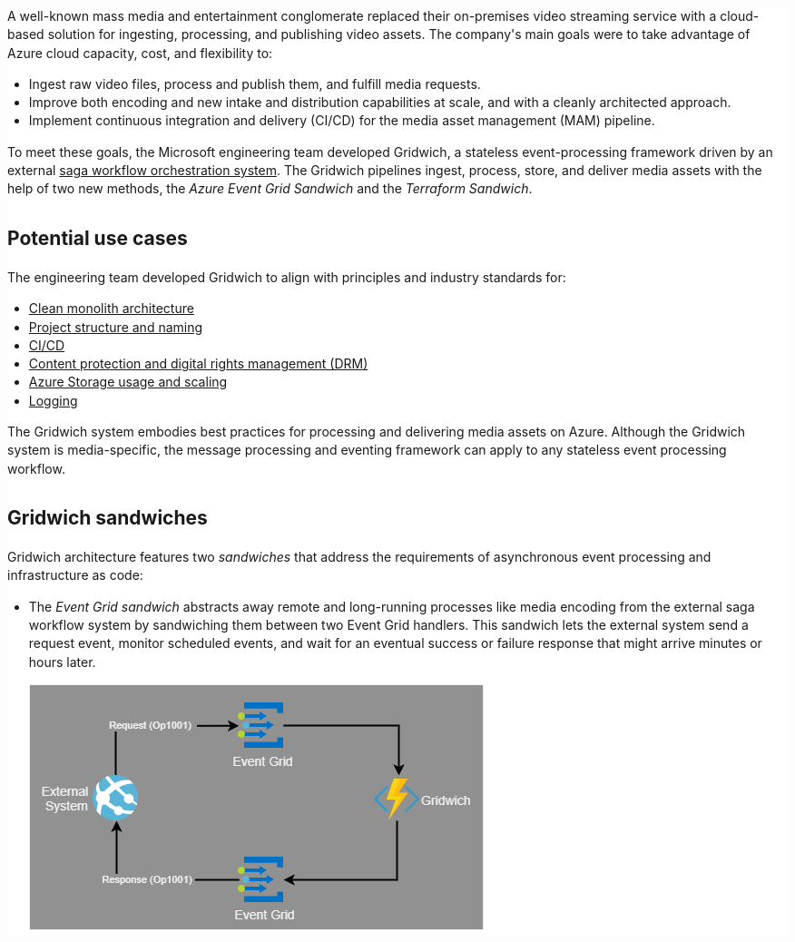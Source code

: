 A well-known mass media and entertainment conglomerate replaced their on-premises video streaming service with a cloud-based solution for ingesting, processing, and publishing video assets. The company's main goals were to take advantage of Azure cloud capacity, cost, and flexibility to:

- Ingest raw video files, process and publish them, and fulfill media requests.
- Improve both encoding and new intake and distribution capabilities at scale, and with a cleanly architected approach.
- Implement continuous integration and delivery (CI/CD) for the media asset management (MAM) pipeline.

To meet these goals, the Microsoft engineering team developed Gridwich, a stateless event-processing framework driven by an external [saga workflow orchestration system](gridwich-saga-orchestration.yml). The Gridwich pipelines ingest, process, store, and deliver media assets with the help of two new methods, the *Azure Event Grid Sandwich* and the *Terraform Sandwich*.

## Potential use cases

The engineering team developed Gridwich to align with principles and industry standards for:

- [Clean monolith architecture](gridwich-clean-monolith.yml)
- [Project structure and naming](gridwich-project-names.yml)
- [CI/CD](gridwich-cicd.yml)
- [Content protection and digital rights management (DRM)](gridwich-content-protection-drm.yml)
- [Azure Storage usage and scaling](gridwich-storage-service.yml)
- [Logging](gridwich-logging.yml)

The Gridwich system embodies best practices for processing and delivering media assets on Azure. Although the Gridwich system is media-specific, the message processing and eventing framework can apply to any stateless event processing workflow.

## Gridwich sandwiches

Gridwich architecture features two *sandwiches* that address the requirements of asynchronous event processing and infrastructure as code:

- The *Event Grid sandwich* abstracts away remote and long-running processes like media encoding from the external saga workflow system by sandwiching them between two Event Grid handlers. This sandwich lets the external system send a request event, monitor scheduled events, and wait for an eventual success or failure response that might arrive minutes or hours later.

  ![Diagram showing the Event Grid handler sandwich.](media/request-response.png)

